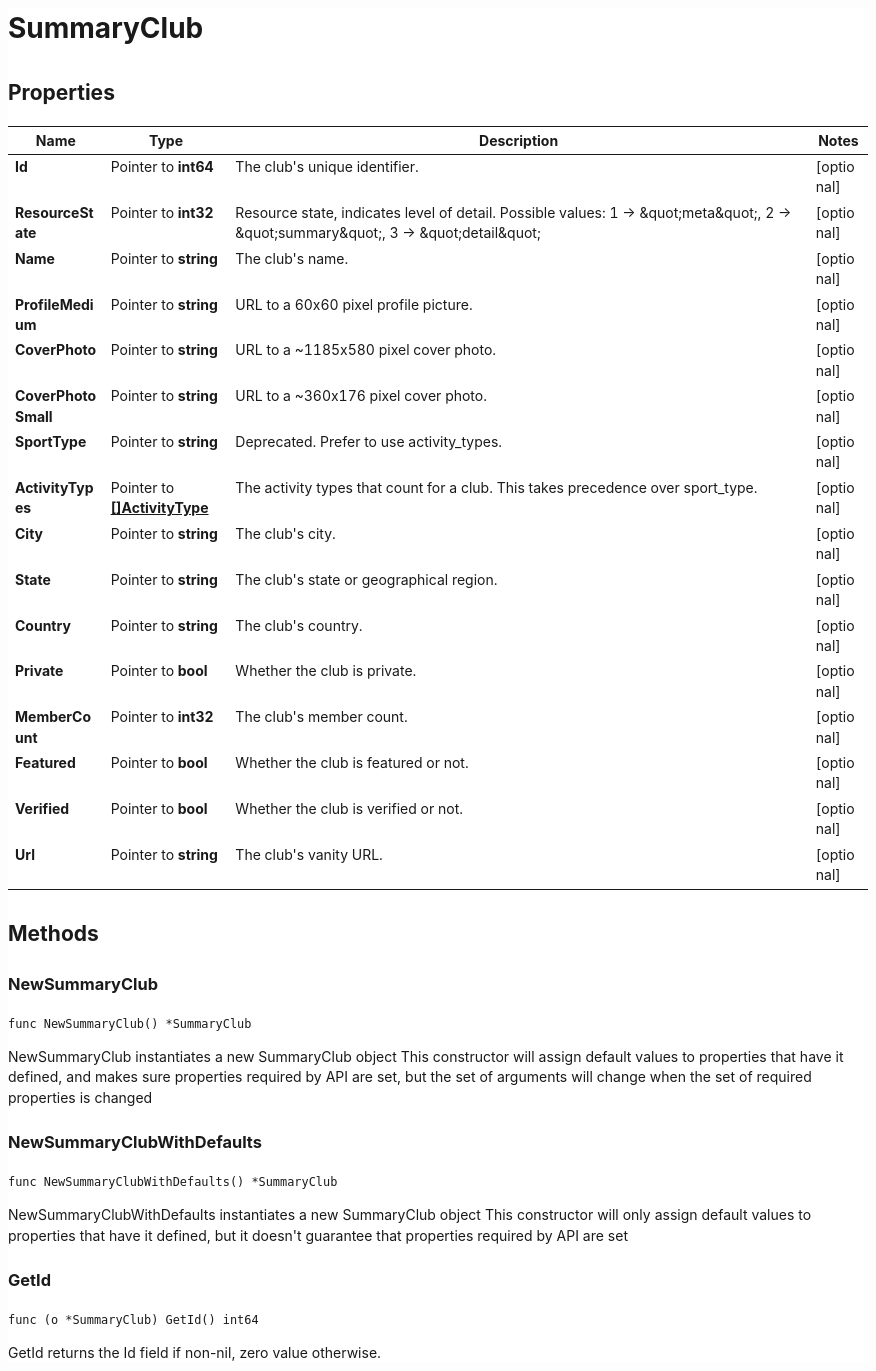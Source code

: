 # SummaryClub

## Properties

Name | Type | Description | Notes
------------ | ------------- | ------------- | -------------
**Id** | Pointer to **int64** | The club&#39;s unique identifier. | [optional] 
**ResourceState** | Pointer to **int32** | Resource state, indicates level of detail. Possible values: 1 -&gt; \&quot;meta\&quot;, 2 -&gt; \&quot;summary\&quot;, 3 -&gt; \&quot;detail\&quot; | [optional] 
**Name** | Pointer to **string** | The club&#39;s name. | [optional] 
**ProfileMedium** | Pointer to **string** | URL to a 60x60 pixel profile picture. | [optional] 
**CoverPhoto** | Pointer to **string** | URL to a ~1185x580 pixel cover photo. | [optional] 
**CoverPhotoSmall** | Pointer to **string** | URL to a ~360x176  pixel cover photo. | [optional] 
**SportType** | Pointer to **string** | Deprecated. Prefer to use activity_types. | [optional] 
**ActivityTypes** | Pointer to [**[]ActivityType**](ActivityType.md) | The activity types that count for a club. This takes precedence over sport_type. | [optional] 
**City** | Pointer to **string** | The club&#39;s city. | [optional] 
**State** | Pointer to **string** | The club&#39;s state or geographical region. | [optional] 
**Country** | Pointer to **string** | The club&#39;s country. | [optional] 
**Private** | Pointer to **bool** | Whether the club is private. | [optional] 
**MemberCount** | Pointer to **int32** | The club&#39;s member count. | [optional] 
**Featured** | Pointer to **bool** | Whether the club is featured or not. | [optional] 
**Verified** | Pointer to **bool** | Whether the club is verified or not. | [optional] 
**Url** | Pointer to **string** | The club&#39;s vanity URL. | [optional] 

## Methods

### NewSummaryClub

`func NewSummaryClub() *SummaryClub`

NewSummaryClub instantiates a new SummaryClub object
This constructor will assign default values to properties that have it defined,
and makes sure properties required by API are set, but the set of arguments
will change when the set of required properties is changed

### NewSummaryClubWithDefaults

`func NewSummaryClubWithDefaults() *SummaryClub`

NewSummaryClubWithDefaults instantiates a new SummaryClub object
This constructor will only assign default values to properties that have it defined,
but it doesn't guarantee that properties required by API are set

### GetId

`func (o *SummaryClub) GetId() int64`

GetId returns the Id field if non-nil, zero value otherwise.

